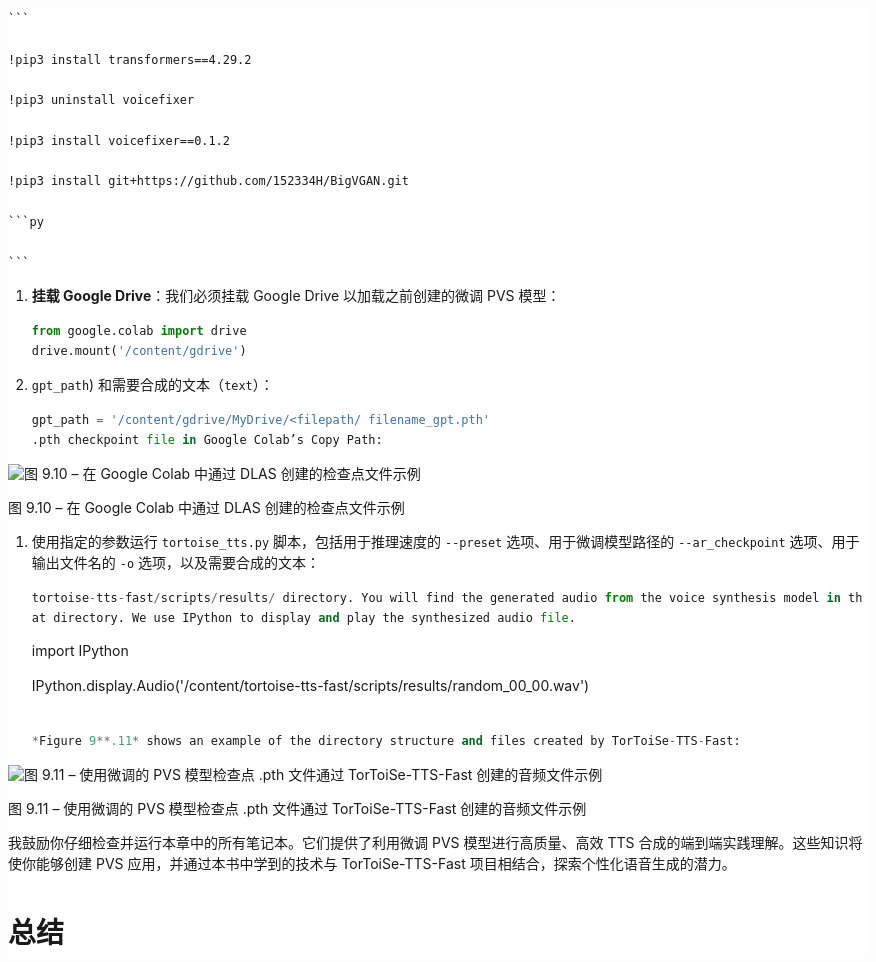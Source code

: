     ```

    !pip3 install transformers==4.29.2

    !pip3 uninstall voicefixer

    !pip3 install voicefixer==0.1.2

    !pip3 install git+https://github.com/152334H/BigVGAN.git

    ```py

    ```

1.  **挂载 Google Drive**：我们必须挂载 Google Drive 以加载之前创建的微调 PVS 模型：

    ```py
    from google.colab import drive
    drive.mount('/content/gdrive')
    ```

1.  `gpt_path`) 和需要合成的文本（`text`）：

    ```py
    gpt_path = '/content/gdrive/MyDrive/<filepath/ filename_gpt.pth'
    .pth checkpoint file in Google Colab’s Copy Path:
    ```

![图 9.10 – 在 Google Colab 中通过 DLAS 创建的检查点文件示例](img/Figure_9.10_B21020.jpg)

图 9.10 – 在 Google Colab 中通过 DLAS 创建的检查点文件示例

1.  使用指定的参数运行 `tortoise_tts.py` 脚本，包括用于推理速度的 `--preset` 选项、用于微调模型路径的 `--ar_checkpoint` 选项、用于输出文件名的 `-o` 选项，以及需要合成的文本：

    ```py
    tortoise-tts-fast/scripts/results/ directory. You will find the generated audio from the voice synthesis model in that directory. We use IPython to display and play the synthesized audio file.

    ```

    import IPython

    IPython.display.Audio('/content/tortoise-tts-fast/scripts/results/random_00_00.wav')

    ```py

    *Figure 9**.11* shows an example of the directory structure and files created by TorToiSe-TTS-Fast:
    ```

![图 9.11 – 使用微调的 PVS 模型检查点 .pth 文件通过 TorToiSe-TTS-Fast 创建的音频文件示例](img/Figure_9.11_B21020.jpg)

图 9.11 – 使用微调的 PVS 模型检查点 .pth 文件通过 TorToiSe-TTS-Fast 创建的音频文件示例

我鼓励你仔细检查并运行本章中的所有笔记本。它们提供了利用微调 PVS 模型进行高质量、高效 TTS 合成的端到端实践理解。这些知识将使你能够创建 PVS 应用，并通过本书中学到的技术与 TorToiSe-TTS-Fast 项目相结合，探索个性化语音生成的潜力。

# 总结
